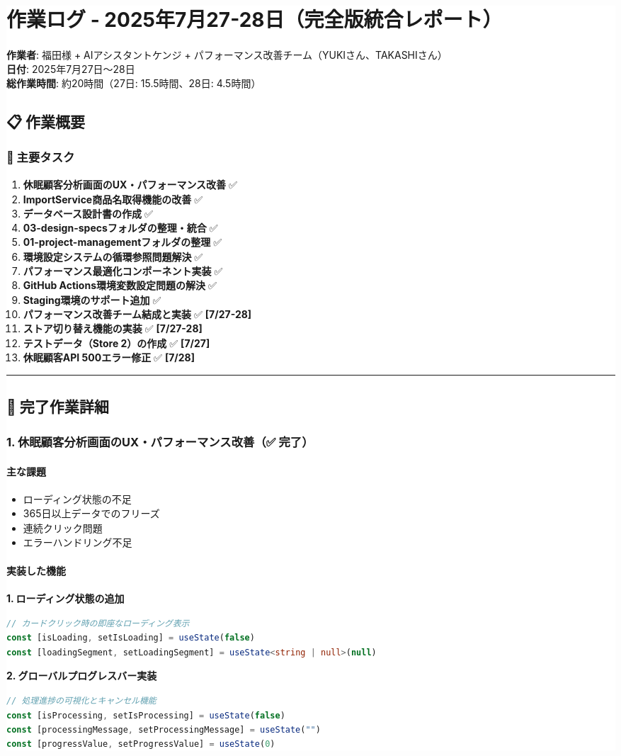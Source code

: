 # 作業ログ - 2025年7月27-28日（完全版統合レポート）

**作業者**: 福田様 + AIアシスタントケンジ + パフォーマンス改善チーム（YUKIさん、TAKASHIさん）  
**日付**: 2025年7月27日〜28日  
**総作業時間**: 約20時間（27日: 15.5時間、28日: 4.5時間）

## 📋 作業概要

### 🎯 主要タスク
1. **休眠顧客分析画面のUX・パフォーマンス改善** ✅
2. **ImportService商品名取得機能の改善** ✅
3. **データベース設計書の作成** ✅  
4. **03-design-specsフォルダの整理・統合** ✅
5. **01-project-managementフォルダの整理** ✅
6. **環境設定システムの循環参照問題解決** ✅
7. **パフォーマンス最適化コンポーネント実装** ✅
8. **GitHub Actions環境変数設定問題の解決** ✅
9. **Staging環境のサポート追加** ✅
10. **パフォーマンス改善チーム結成と実装** ✅ **[7/27-28]**
11. **ストア切り替え機能の実装** ✅ **[7/27-28]**
12. **テストデータ（Store 2）の作成** ✅ **[7/27]**
13. **休眠顧客API 500エラー修正** ✅ **[7/28]**

---

## 🔧 完了作業詳細

### 1. 休眠顧客分析画面のUX・パフォーマンス改善（✅ 完了）

#### 主な課題
- ローディング状態の不足
- 365日以上データでのフリーズ
- 連続クリック問題
- エラーハンドリング不足

#### 実装した機能

**1. ローディング状態の追加**
```typescript
// カードクリック時の即座なローディング表示
const [isLoading, setIsLoading] = useState(false)
const [loadingSegment, setLoadingSegment] = useState<string | null>(null)
```

**2. グローバルプログレスバー実装**
```typescript
// 処理進捗の可視化とキャンセル機能
const [isProcessing, setIsProcessing] = useState(false)
const [processingMessage, setProcessingMessage] = useState("")
const [progressValue, setProgressValue] = useState(0)
```
